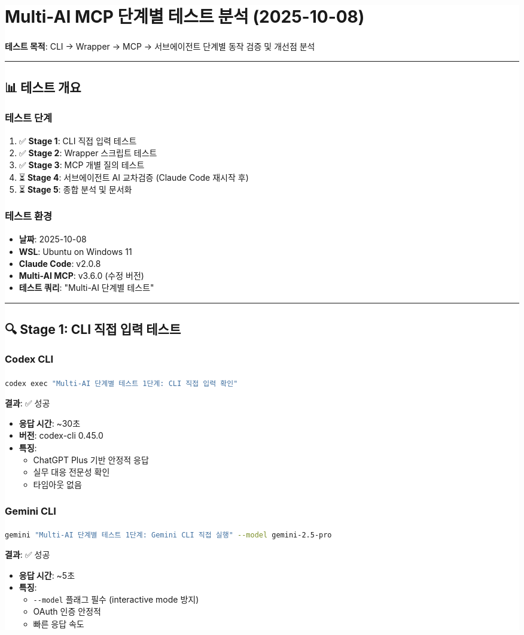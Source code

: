 # Multi-AI MCP 단계별 테스트 분석 (2025-10-08)

**테스트 목적**: CLI → Wrapper → MCP → 서브에이전트 단계별 동작 검증 및 개선점 분석

---

## 📊 테스트 개요

### 테스트 단계
1. ✅ **Stage 1**: CLI 직접 입력 테스트
2. ✅ **Stage 2**: Wrapper 스크립트 테스트
3. ✅ **Stage 3**: MCP 개별 질의 테스트
4. ⏳ **Stage 4**: 서브에이전트 AI 교차검증 (Claude Code 재시작 후)
5. ⏳ **Stage 5**: 종합 분석 및 문서화

### 테스트 환경
- **날짜**: 2025-10-08
- **WSL**: Ubuntu on Windows 11
- **Claude Code**: v2.0.8
- **Multi-AI MCP**: v3.6.0 (수정 버전)
- **테스트 쿼리**: "Multi-AI 단계별 테스트"

---

## 🔍 Stage 1: CLI 직접 입력 테스트

### Codex CLI
```bash
codex exec "Multi-AI 단계별 테스트 1단계: CLI 직접 입력 확인"
```

**결과**: ✅ 성공
- **응답 시간**: ~30초
- **버전**: codex-cli 0.45.0
- **특징**: 
  - ChatGPT Plus 기반 안정적 응답
  - 실무 대응 전문성 확인
  - 타임아웃 없음

### Gemini CLI
```bash
gemini "Multi-AI 단계별 테스트 1단계: Gemini CLI 직접 실행" --model gemini-2.5-pro
```

**결과**: ✅ 성공
- **응답 시간**: ~5초
- **특징**:
  - `--model` 플래그 필수 (interactive mode 방지)
  - OAuth 인증 안정적
  - 빠른 응답 속도
